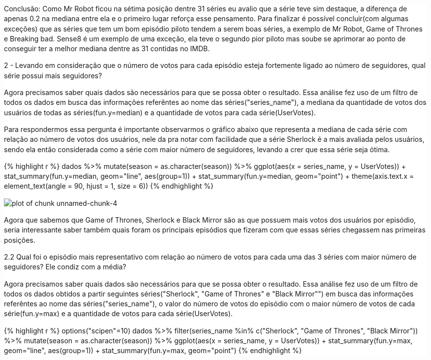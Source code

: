 Conclusão: Como Mr Robot ficou na sétima posição dentre 31 séries eu avalio que a série teve sim destaque, a diferença de apenas 0.2 na mediana entre ela e o primeiro lugar reforça esse pensamento. Para finalizar é possível concluir(com algumas exceções) que as séries que tem um bom episódio piloto tendem a serem boas séries, a exemplo de Mr Robot, Game of Thrones e Breaking bad. Sense8 é um exemplo de uma exceção, ela teve o segundo pior piloto mas soube se aprimorar ao ponto de conseguir ter a melhor mediana dentre as 31 contidas no IMDB.
 
 
 
2 - Levando em consideração que o número de votos para cada episódio esteja fortemente ligado ao número de seguidores, qual série possui mais seguidores?


Agora precisamos saber quais dados são necessários para que se possa obter o resultado. Essa análise fez uso de um filtro de todos os dados em busca das informações referêntes ao nome das séries("series_name"), a mediana da quantidade de votos dos usuários de todas as séries(fun.y=median) e a quantidade de votos para cada série(UserVotes).

Para respondermos essa pergunta é importante observarmos o gráfico abaixo que representa a mediana de cada série com relação ao número de votos dos usuários, nele da pra notar com facilidade que a série Sherlock é a mais avaliada pelos usuários, sendo ela então considerada como a série com maior número de seguidores, levando a crer que essa série seja ótima.


{% highlight r %}
dados %>%
  mutate(season = as.character(season))   %>%
  ggplot(aes(x = series_name, y = UserVotes)) +
  stat_summary(fun.y=median, geom="line", aes(group=1))  + 
  stat_summary(fun.y=median, geom="point") +
  theme(axis.text.x = element_text(angle = 90, hjust = 1, size = 6))
{% endhighlight %}

![plot of chunk unnamed-chunk-4](/portfolio-analisesfigure/source/P1CP4/2017-07-11-Problema1-CP4/unnamed-chunk-4-1.png)


Agora que sabemos que Game of Thrones, Sherlock e Black Mirror são as que possuem mais votos dos usuários por episódio, seria interessante saber também quais foram os principais episódios que fizeram com que essas séries chegassem nas primeiras posições.

2.2 Qual foi o episódio mais representativo com relação ao número de votos para cada uma das 3 séries com maior número de seguidores? Ele condiz com a média?

Agora precisamos saber quais dados são necessários para que se possa obter o resultado. Essa análise fez uso de um filtro de todos os dados obtidos a partir seguintes séries("Sherlock", "Game of Thrones" e "Black Mirror"") em busca das informações referêntes ao nome das séries("series_name"), o valor do número de votos do episódio com o maior número de votos de cada série(fun.y=max) e a quantidade de votos para cada série(UserVotes).


{% highlight r %}
options("scipen"=10)
dados %>% filter(series_name %in% c("Sherlock", "Game of Thrones", "Black Mirror")) %>%
  mutate(season = as.character(season))   %>%
  ggplot(aes(x = series_name, y = UserVotes)) +
  stat_summary(fun.y=max, geom="line", aes(group=1))  + 
  stat_summary(fun.y=max, geom="point") 
{% endhighlight %}
